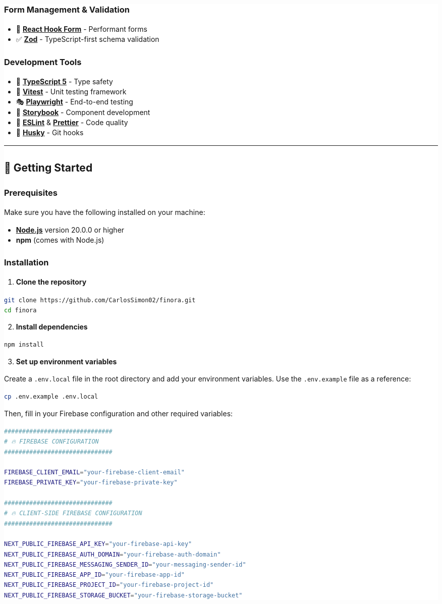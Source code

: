 ### **Form Management & Validation**

- 📝 **[React Hook Form](https://react-hook-form.com/)** - Performant forms
- ✅ **[Zod](https://zod.dev/)** - TypeScript-first schema validation

### **Development Tools**

- 🔷 **[TypeScript 5](https://www.typescriptlang.org/)** - Type safety
- 🧪 **[Vitest](https://vitest.dev/)** - Unit testing framework
- 🎭 **[Playwright](https://playwright.dev/)** - End-to-end testing
- 📖 **[Storybook](https://storybook.js.org/)** - Component development
- 🎨 **[ESLint](https://eslint.org/)** & **[Prettier](https://prettier.io/)** - Code quality
- 🐶 **[Husky](https://typicode.github.io/husky/)** - Git hooks

---

## 🚀 Getting Started

### Prerequisites

Make sure you have the following installed on your machine:

- **[Node.js](https://nodejs.org/)** version 20.0.0 or higher
- **npm** (comes with Node.js)

### Installation

1. **Clone the repository**

```bash
git clone https://github.com/CarlosSimon02/finora.git
cd finora
```

2. **Install dependencies**

```bash
npm install
```

3. **Set up environment variables**

Create a `.env.local` file in the root directory and add your environment variables. Use the `.env.example` file as a reference:

```bash
cp .env.example .env.local
```

Then, fill in your Firebase configuration and other required variables:

```bash
##############################
# 🔥 FIREBASE CONFIGURATION
##############################

FIREBASE_CLIENT_EMAIL="your-firebase-client-email"
FIREBASE_PRIVATE_KEY="your-firebase-private-key"

##############################
# 🔥 CLIENT-SIDE FIREBASE CONFIGURATION
##############################

NEXT_PUBLIC_FIREBASE_API_KEY="your-firebase-api-key"
NEXT_PUBLIC_FIREBASE_AUTH_DOMAIN="your-firebase-auth-domain"
NEXT_PUBLIC_FIREBASE_MESSAGING_SENDER_ID="your-messaging-sender-id"
NEXT_PUBLIC_FIREBASE_APP_ID="your-firebase-app-id"
NEXT_PUBLIC_FIREBASE_PROJECT_ID="your-firebase-project-id"
NEXT_PUBLIC_FIREBASE_STORAGE_BUCKET="your-firebase-storage-bucket"
```